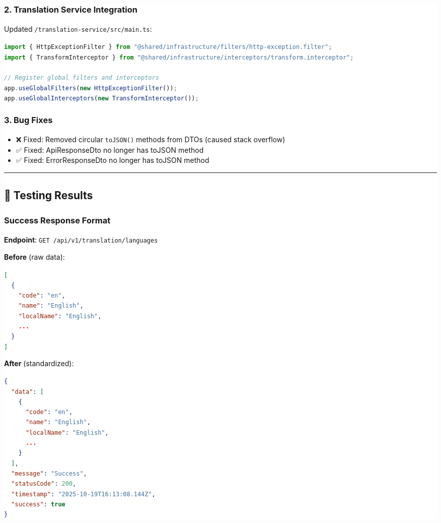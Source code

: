 ### 2. Translation Service Integration

Updated `/translation-service/src/main.ts`:

```typescript
import { HttpExceptionFilter } from "@shared/infrastructure/filters/http-exception.filter";
import { TransformInterceptor } from "@shared/infrastructure/interceptors/transform.interceptor";

// Register global filters and interceptors
app.useGlobalFilters(new HttpExceptionFilter());
app.useGlobalInterceptors(new TransformInterceptor());
```

### 3. Bug Fixes

- ❌ Fixed: Removed circular `toJSON()` methods from DTOs (caused stack overflow)
- ✅ Fixed: ApiResponseDto no longer has toJSON method
- ✅ Fixed: ErrorResponseDto no longer has toJSON method

---

## 🧪 Testing Results

### Success Response Format

**Endpoint**: `GET /api/v1/translation/languages`

**Before** (raw data):
```json
[
  {
    "code": "en",
    "name": "English",
    "localName": "English",
    ...
  }
]
```

**After** (standardized):
```json
{
  "data": [
    {
      "code": "en",
      "name": "English",
      "localName": "English",
      ...
    }
  ],
  "message": "Success",
  "statusCode": 200,
  "timestamp": "2025-10-19T16:13:08.144Z",
  "success": true
}
```
